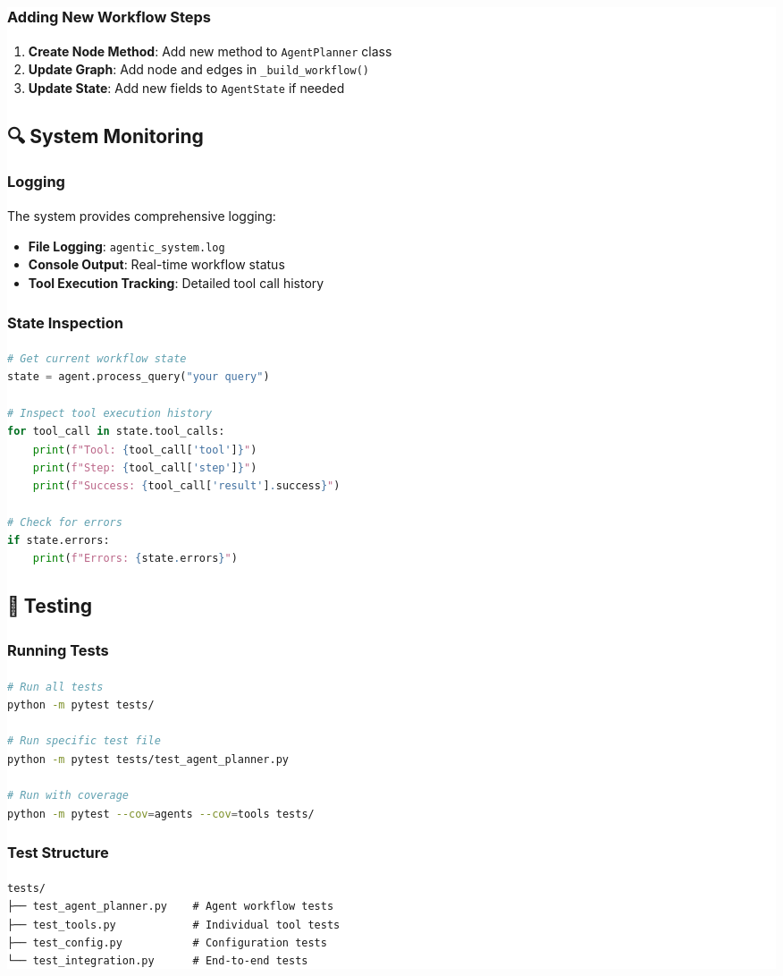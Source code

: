 ### Adding New Workflow Steps

1. **Create Node Method**: Add new method to `AgentPlanner` class
2. **Update Graph**: Add node and edges in `_build_workflow()`
3. **Update State**: Add new fields to `AgentState` if needed

## 🔍 System Monitoring

### Logging
The system provides comprehensive logging:
- **File Logging**: `agentic_system.log`
- **Console Output**: Real-time workflow status
- **Tool Execution Tracking**: Detailed tool call history

### State Inspection
```python
# Get current workflow state
state = agent.process_query("your query")

# Inspect tool execution history
for tool_call in state.tool_calls:
    print(f"Tool: {tool_call['tool']}")
    print(f"Step: {tool_call['step']}")
    print(f"Success: {tool_call['result'].success}")

# Check for errors
if state.errors:
    print(f"Errors: {state.errors}")
```

## 🧪 Testing

### Running Tests
```bash
# Run all tests
python -m pytest tests/

# Run specific test file
python -m pytest tests/test_agent_planner.py

# Run with coverage
python -m pytest --cov=agents --cov=tools tests/
```

### Test Structure
```
tests/
├── test_agent_planner.py    # Agent workflow tests
├── test_tools.py            # Individual tool tests
├── test_config.py           # Configuration tests
└── test_integration.py      # End-to-end tests
```
